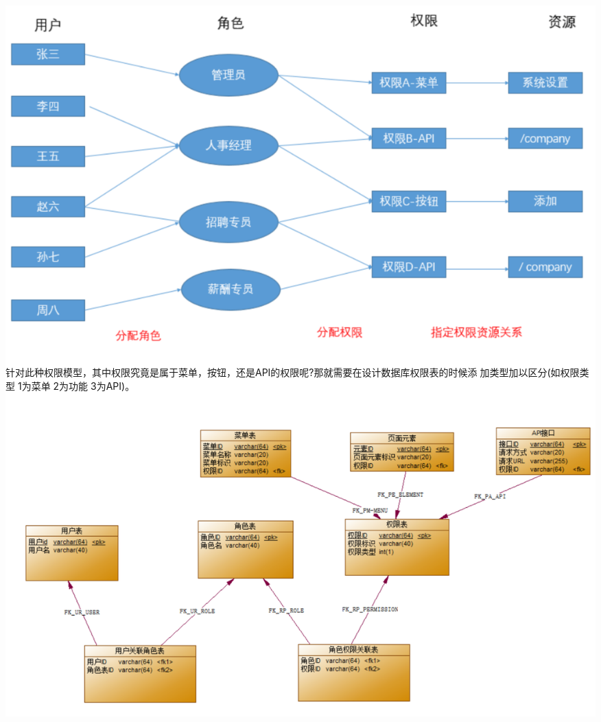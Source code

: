 ![saas-hrm-rbac-tb2](/img/saas-hrm-rbac-tb2.png)


针对此种权限模型，其中权限究竟是属于菜单，按钮，还是API的权限呢?那就需要在设计数据库权限表的时候添 加类型加以区分(如权限类型 1为菜单 2为功能 3为API)。

![saas-hrm-rbac-tb3](/img/saas-hrm-rbac-tb3.png)
